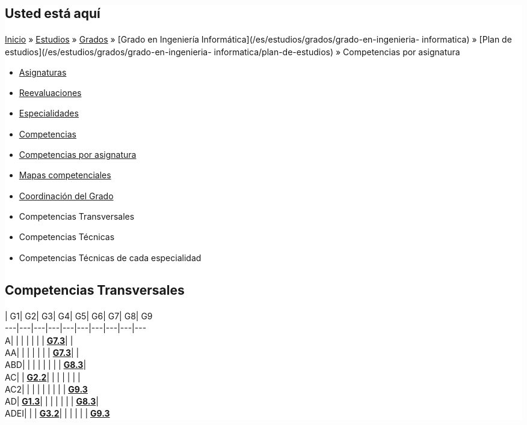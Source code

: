 ## Usted está aquí

[Inicio](/es) » [Estudios](/es/estudios) » [Grados](/es/estudios/grados) »
[Grado en Ingeniería Informática](/es/estudios/grados/grado-en-ingenieria-
informatica) » [Plan de estudios](/es/estudios/grados/grado-en-ingenieria-
informatica/plan-de-estudios) » Competencias por asignatura

  * [Asignaturas](/es/estudios/grados/grado-en-ingenieria-informatica/plan-de-estudios/asignaturas)
  * [Reevaluaciones](/es/estudios/grados/grado-en-ingenieria-informatica/plan-de-estudios/reevaluaciones)
  * [Especialidades](/es/estudios/grados/grado-en-ingenieria-informatica/plan-de-estudios/especialidades)
  * [Competencias](/es/estudios/grados/grado-en-ingenieria-informatica/plan-de-estudios/competencias)
  * [Competencias por asignatura](/es/estudios/grados/grado-en-ingenieria-informatica/plan-de-estudios/competencias-por-asignatura)
  * [Mapas competenciales](/es/estudios/grados/grado-en-ingenieria-informatica/plan-de-estudios/mapas-competenciales)
  * [Coordinación del Grado](/es/estudios/grados/grado-en-ingenieria-informatica/plan-de-estudios/coordinacion-del-grado)

  * Competencias Transversales
  * Competencias Técnicas
  * Competencias Técnicas de cada especialidad

## Competencias Transversales

| G1| G2| G3| G4| G5| G6| G7| G8| G9  
---|---|---|---|---|---|---|---|---|---  
A| | | | | | | **[G7.3](competencias#G7_3 "Aprendizaje autónomo: Capacidad de planificación y organización del trabajo personal. Aplicar los conocimientos adquiridos a la realización de una tarea en función de la pertenencia y la importancia, decidiendo la manera de llevarla a cabo y el tiempo que hay que dedicarle y seleccionando las fuentes de información más adecuadas. Identificar la importancia de establecer y mantener contactos con los compañeros de estudios, con el profesorado y con profesionales \(networking\). Identificar fórums de información sobre ingeniería TIC, sus avances y su impacto en la sociedad \(IEEE, asociaciones, etc.\).")**| |   
AA| | | | | | | **[G7.3](competencias#G7_3 "Aprendizaje autónomo: Capacidad de planificación y organización del trabajo personal. Aplicar los conocimientos adquiridos a la realización de una tarea en función de la pertenencia y la importancia, decidiendo la manera de llevarla a cabo y el tiempo que hay que dedicarle y seleccionando las fuentes de información más adecuadas. Identificar la importancia de establecer y mantener contactos con los compañeros de estudios, con el profesorado y con profesionales \(networking\). Identificar fórums de información sobre ingeniería TIC, sus avances y su impacto en la sociedad \(IEEE, asociaciones, etc.\).")**| |   
ABD| | | | | | | | **[G8.3](competencias#G8_3 "Tener motivación para el desarrollo profesional y para afrontar nuevos retos. Tener motivación para la mejora continua. Disponer de capacidad de trabajo en situaciones de falta de información.")**|   
AC| | **[G2.2](competencias#G2_2 "Aplicar criterios de sostenibilidad y los códigos deontológicos de la profesión en el diseño y la evaluación de soluciones tecnológicas. Identificar la necesidad de aplicar la legislación, regulaciones y normativas, en particular las que afectan al ejercicio de la profesión de ingeniero técnico en informática. Analizar y valorar el impacto medioambiental de las soluciones técnicas en el ámbito TIC. ")**| | | | | | |   
AC2| | | | | | | | | **[G9.3](competencias#G9_3 "Capacidad crítica, capacidad de evaluación.")**  
AD| **[G1.3](competencias#G1_3 "Ser resolutivo. Utilizar conocimientos y habilidades estratégicas para la creación y gestión de proyectos, aplicar soluciones sistémicas a problemas complejos, y diseñar y gestionar la innovación en la organización. Demostrar flexibilidad y profesionalidad en el desarrollo de su trabajo.")**| | | | | | | **[G8.3](competencias#G8_3 "Tener motivación para el desarrollo profesional y para afrontar nuevos retos. Tener motivación para la mejora continua. Disponer de capacidad de trabajo en situaciones de falta de información.")**|   
ADEI| | | **[G3.2](competencias#G3_2 "Estudiar con materiales escritos en inglés. Redactar un informe o trabajo de tipo técnico en inglés. Participar en una reunión técnica llevada a cabo en inglés. ")**| | | | | | **[G9.3](competencias#G9_3 "Capacidad crítica, capacidad de evaluación.")**  